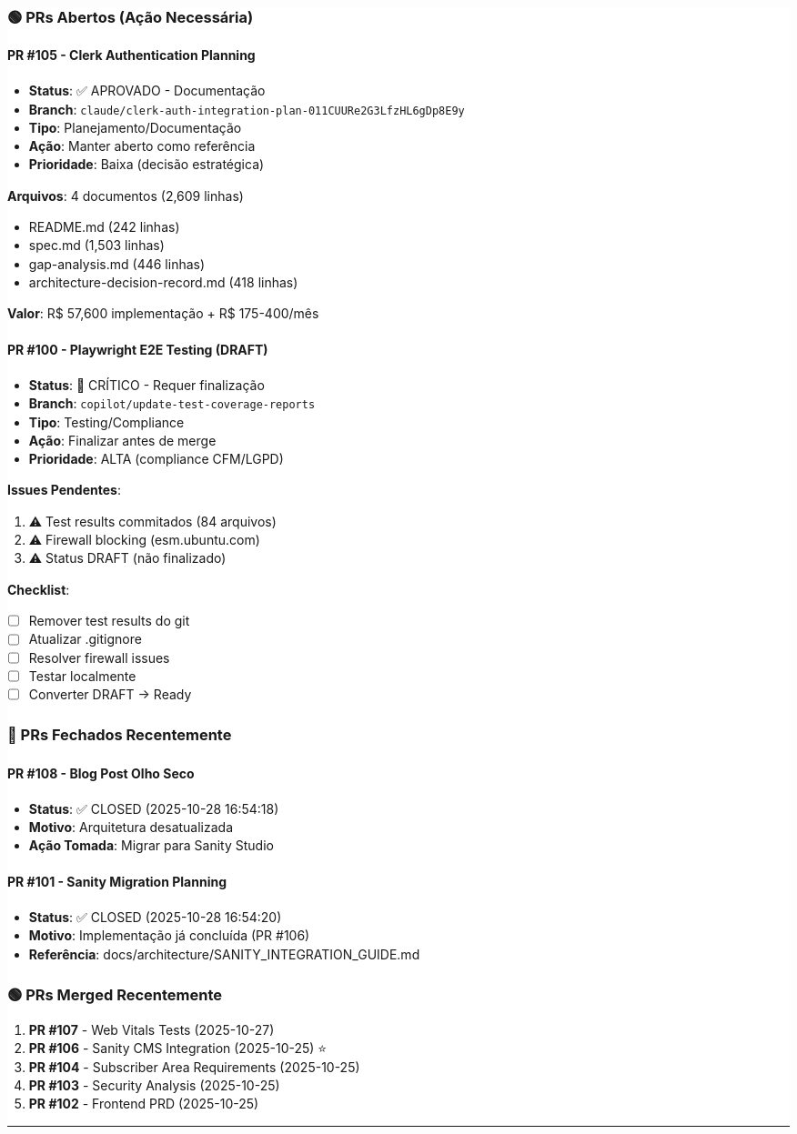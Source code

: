 ### 🟢 PRs Abertos (Ação Necessária)

#### PR #105 - Clerk Authentication Planning
- **Status**: ✅ APROVADO - Documentação
- **Branch**: `claude/clerk-auth-integration-plan-011CUURe2G3LfzHL6gDp8E9y`
- **Tipo**: Planejamento/Documentação
- **Ação**: Manter aberto como referência
- **Prioridade**: Baixa (decisão estratégica)

**Arquivos**: 4 documentos (2,609 linhas)
- README.md (242 linhas)
- spec.md (1,503 linhas)
- gap-analysis.md (446 linhas)
- architecture-decision-record.md (418 linhas)

**Valor**: R$ 57,600 implementação + R$ 175-400/mês

#### PR #100 - Playwright E2E Testing (DRAFT)
- **Status**: 🔴 CRÍTICO - Requer finalização
- **Branch**: `copilot/update-test-coverage-reports`
- **Tipo**: Testing/Compliance
- **Ação**: Finalizar antes de merge
- **Prioridade**: ALTA (compliance CFM/LGPD)

**Issues Pendentes**:
1. ⚠️ Test results commitados (84 arquivos)
2. ⚠️ Firewall blocking (esm.ubuntu.com)
3. ⚠️ Status DRAFT (não finalizado)

**Checklist**:
- [ ] Remover test results do git
- [ ] Atualizar .gitignore
- [ ] Resolver firewall issues
- [ ] Testar localmente
- [ ] Converter DRAFT → Ready

### 🔴 PRs Fechados Recentemente

#### PR #108 - Blog Post Olho Seco
- **Status**: ✅ CLOSED (2025-10-28 16:54:18)
- **Motivo**: Arquitetura desatualizada
- **Ação Tomada**: Migrar para Sanity Studio

#### PR #101 - Sanity Migration Planning
- **Status**: ✅ CLOSED (2025-10-28 16:54:20)
- **Motivo**: Implementação já concluída (PR #106)
- **Referência**: docs/architecture/SANITY_INTEGRATION_GUIDE.md

### 🟢 PRs Merged Recentemente

1. **PR #107** - Web Vitals Tests (2025-10-27)
2. **PR #106** - Sanity CMS Integration (2025-10-25) ⭐
3. **PR #104** - Subscriber Area Requirements (2025-10-25)
4. **PR #103** - Security Analysis (2025-10-25)
5. **PR #102** - Frontend PRD (2025-10-25)

---
